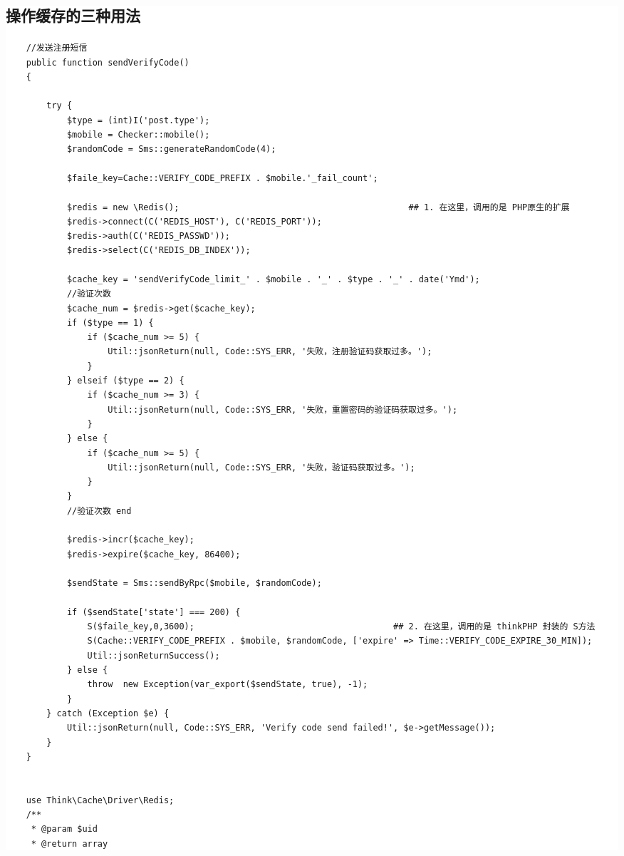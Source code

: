 

## 操作缓存的三种用法

```
    //发送注册短信
    public function sendVerifyCode()
    {

        try {
            $type = (int)I('post.type');
            $mobile = Checker::mobile();
            $randomCode = Sms::generateRandomCode(4);

            $faile_key=Cache::VERIFY_CODE_PREFIX . $mobile.'_fail_count';

            $redis = new \Redis();                                             ## 1. 在这里，调用的是 PHP原生的扩展
            $redis->connect(C('REDIS_HOST'), C('REDIS_PORT'));
            $redis->auth(C('REDIS_PASSWD'));
            $redis->select(C('REDIS_DB_INDEX'));

            $cache_key = 'sendVerifyCode_limit_' . $mobile . '_' . $type . '_' . date('Ymd');
            //验证次数
            $cache_num = $redis->get($cache_key);
            if ($type == 1) {
                if ($cache_num >= 5) {
                    Util::jsonReturn(null, Code::SYS_ERR, '失败，注册验证码获取过多。');
                }
            } elseif ($type == 2) {
                if ($cache_num >= 3) {
                    Util::jsonReturn(null, Code::SYS_ERR, '失败，重置密码的验证码获取过多。');
                }
            } else {
                if ($cache_num >= 5) {
                    Util::jsonReturn(null, Code::SYS_ERR, '失败，验证码获取过多。');
                }
            }
            //验证次数 end

            $redis->incr($cache_key);
            $redis->expire($cache_key, 86400);

            $sendState = Sms::sendByRpc($mobile, $randomCode);

            if ($sendState['state'] === 200) {
                S($faile_key,0,3600);                                       ## 2. 在这里，调用的是 thinkPHP 封装的 S方法
                S(Cache::VERIFY_CODE_PREFIX . $mobile, $randomCode, ['expire' => Time::VERIFY_CODE_EXPIRE_30_MIN]);
                Util::jsonReturnSuccess();
            } else {
                throw  new Exception(var_export($sendState, true), -1);
            }
        } catch (Exception $e) {
            Util::jsonReturn(null, Code::SYS_ERR, 'Verify code send failed!', $e->getMessage());
        }
    }


    use Think\Cache\Driver\Redis;
    /**
     * @param $uid
     * @return array
```